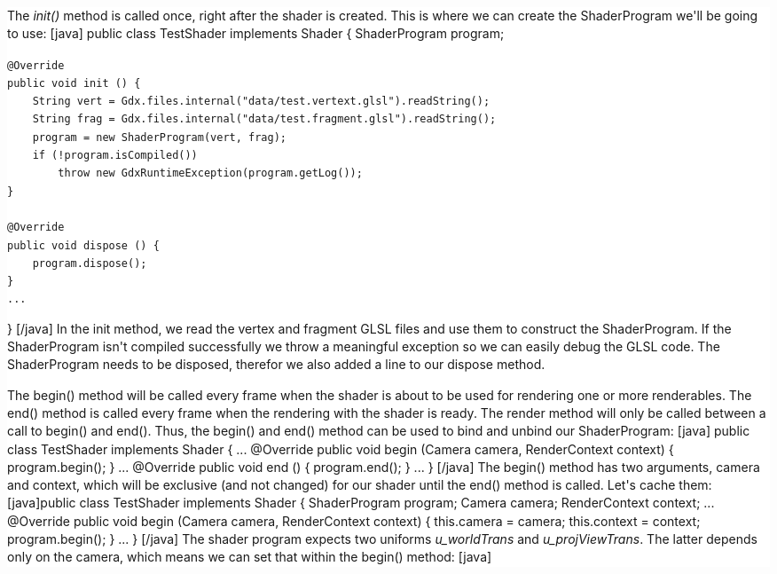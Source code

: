 The <em>init()</em> method is called once, right after the shader is created. This is where we can create the ShaderProgram we'll be going to use:
[java]
public class TestShader implements Shader {
	ShaderProgram program;
	
	@Override
	public void init () {
		String vert = Gdx.files.internal("data/test.vertext.glsl").readString();
		String frag = Gdx.files.internal("data/test.fragment.glsl").readString();
		program = new ShaderProgram(vert, frag);
		if (!program.isCompiled())
			throw new GdxRuntimeException(program.getLog());
	}
	
	@Override
	public void dispose () {
		program.dispose();
	}
	...
}
[/java]
In the init method, we read the vertex and fragment GLSL files and use them to construct the ShaderProgram. If the ShaderProgram isn't compiled successfully we throw a meaningful exception so we can easily debug the GLSL code. The ShaderProgram needs to be disposed, therefor we also added a line to our dispose method.

The begin() method will be called every frame when the shader is about to be used for rendering one or more renderables. The end() method is called every frame when the rendering with the shader is ready. The render method will only be called between a call to begin() and end(). Thus, the begin() and end() method can be used to bind and unbind our ShaderProgram:
[java]
public class TestShader implements Shader {
	...
	@Override
	public void begin (Camera camera, RenderContext context) {
		program.begin();
	}
	...
	@Override
	public void end () {
		program.end();
	}
	...
}
[/java]
The begin() method has two arguments, camera and context, which will be exclusive (and not changed) for our shader until the end() method is called. Let's cache them:
[java]public class TestShader implements Shader {
	ShaderProgram program;
	Camera camera;
	RenderContext context;
	...
	@Override
	public void begin (Camera camera, RenderContext context) {
		this.camera = camera;
		this.context = context;
		program.begin();
	}
	...
}
[/java]
The shader program expects two uniforms <em>u_worldTrans</em> and <em>u_projViewTrans</em>. The latter depends only on the camera, which means we can set that within the begin() method:
[java]